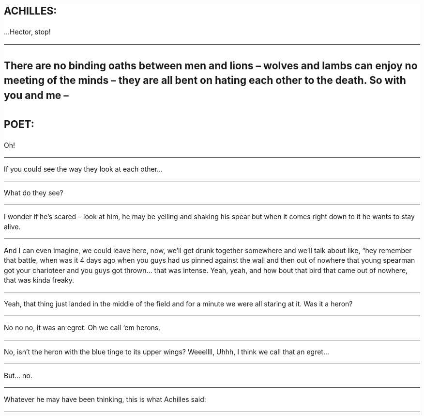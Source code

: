 
## ACHILLES:

…Hector, stop!

---

There are no binding oaths between men and lions – wolves and lambs can enjoy no meeting of the minds – they are all bent on hating each other to the death. So with you and me –
---

## POET:

Oh!

---

If you could see the way they look at each other…

---

What do they see? 

---

I wonder if he’s scared – look at him, he may be yelling and shaking his spear but when it comes right down to it he wants to stay alive.

---

And I can even imagine, we could leave here, now, we’ll get drunk together somewhere and we’ll talk about like, “hey remember that battle, when was it 4 days ago when you guys had us pinned against the wall and then out of nowhere that young spearman got your charioteer and you guys got thrown… that was intense. Yeah, yeah, and how bout that bird that came out of nowhere, that was kinda freaky.

---

Yeah, that thing just landed in the middle of the field and for a minute we were all staring at it. Was it a heron?

---

No no no, it was an egret. Oh we call ‘em herons.

---

No, isn’t the heron with the blue tinge to its upper wings? Weeellll, Uhhh, I think we call that an egret…

---

But… no.

---

Whatever he may have been thinking, this is what Achilles said:

---
